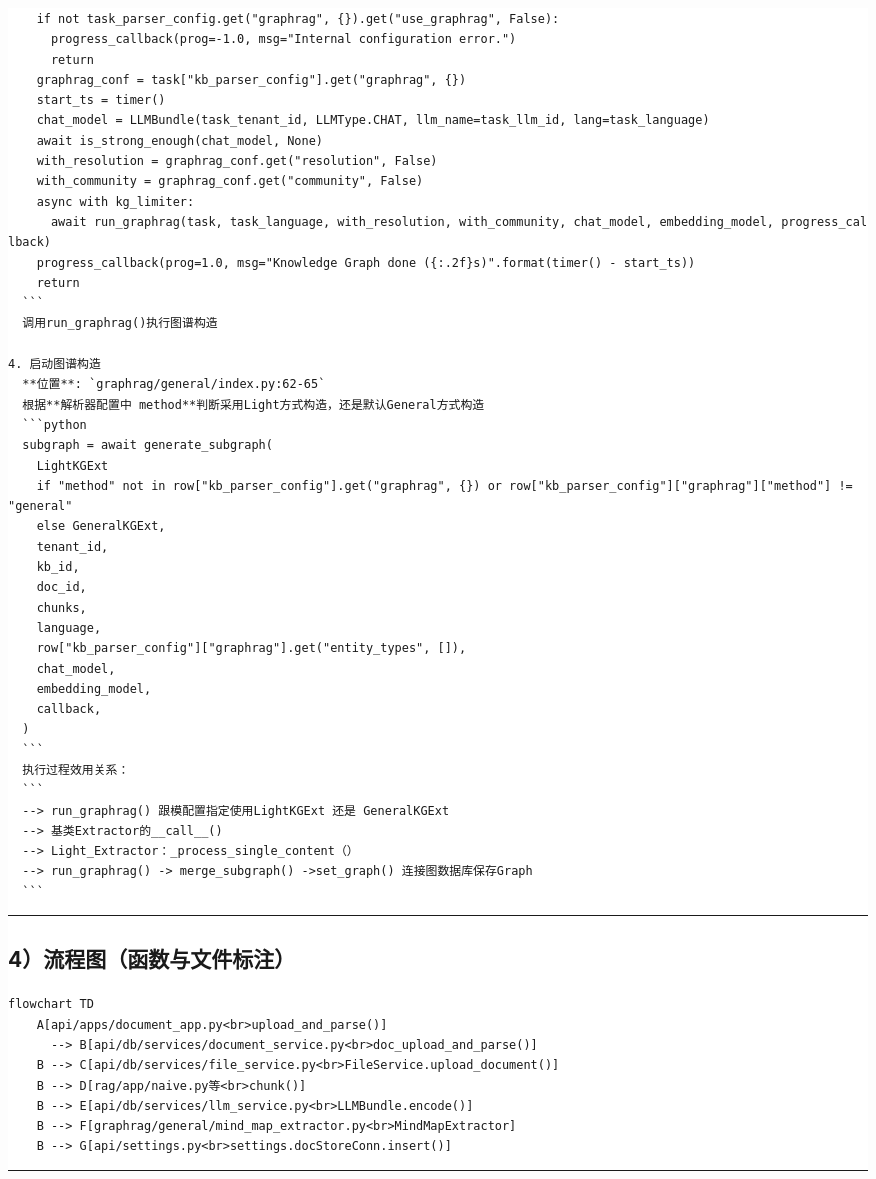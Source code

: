        if not task_parser_config.get("graphrag", {}).get("use_graphrag", False):
          progress_callback(prog=-1.0, msg="Internal configuration error.")
          return
        graphrag_conf = task["kb_parser_config"].get("graphrag", {})
        start_ts = timer()
        chat_model = LLMBundle(task_tenant_id, LLMType.CHAT, llm_name=task_llm_id, lang=task_language)
        await is_strong_enough(chat_model, None)
        with_resolution = graphrag_conf.get("resolution", False)
        with_community = graphrag_conf.get("community", False)
        async with kg_limiter:
          await run_graphrag(task, task_language, with_resolution, with_community, chat_model, embedding_model, progress_callback)
        progress_callback(prog=1.0, msg="Knowledge Graph done ({:.2f}s)".format(timer() - start_ts))
        return
      ```
      调用run_graphrag()执行图谱构造
    
    4. 启动图谱构造
      **位置**: `graphrag/general/index.py:62-65`
      根据**解析器配置中 method**判断采用Light方式构造，还是默认General方式构造
      ```python
      subgraph = await generate_subgraph(
        LightKGExt
        if "method" not in row["kb_parser_config"].get("graphrag", {}) or row["kb_parser_config"]["graphrag"]["method"] != "general"
        else GeneralKGExt,
        tenant_id,
        kb_id,
        doc_id,
        chunks,
        language,
        row["kb_parser_config"]["graphrag"].get("entity_types", []),
        chat_model,
        embedding_model,
        callback,
      )
      ```
      执行过程效用关系：
      ```
      --> run_graphrag() 跟模配置指定使用LightKGExt 还是 GeneralKGExt
      --> 基类Extractor的__call__()
      --> Light_Extractor：_process_single_content（）
      --> run_graphrag() -> merge_subgraph() ->set_graph() 连接图数据库保存Graph
      ```
---

## 4）流程图（函数与文件标注）

```mermaid
flowchart TD
    A[api/apps/document_app.py<br>upload_and_parse()] 
      --> B[api/db/services/document_service.py<br>doc_upload_and_parse()]
    B --> C[api/db/services/file_service.py<br>FileService.upload_document()]
    B --> D[rag/app/naive.py等<br>chunk()]
    B --> E[api/db/services/llm_service.py<br>LLMBundle.encode()]
    B --> F[graphrag/general/mind_map_extractor.py<br>MindMapExtractor]
    B --> G[api/settings.py<br>settings.docStoreConn.insert()]
```

---